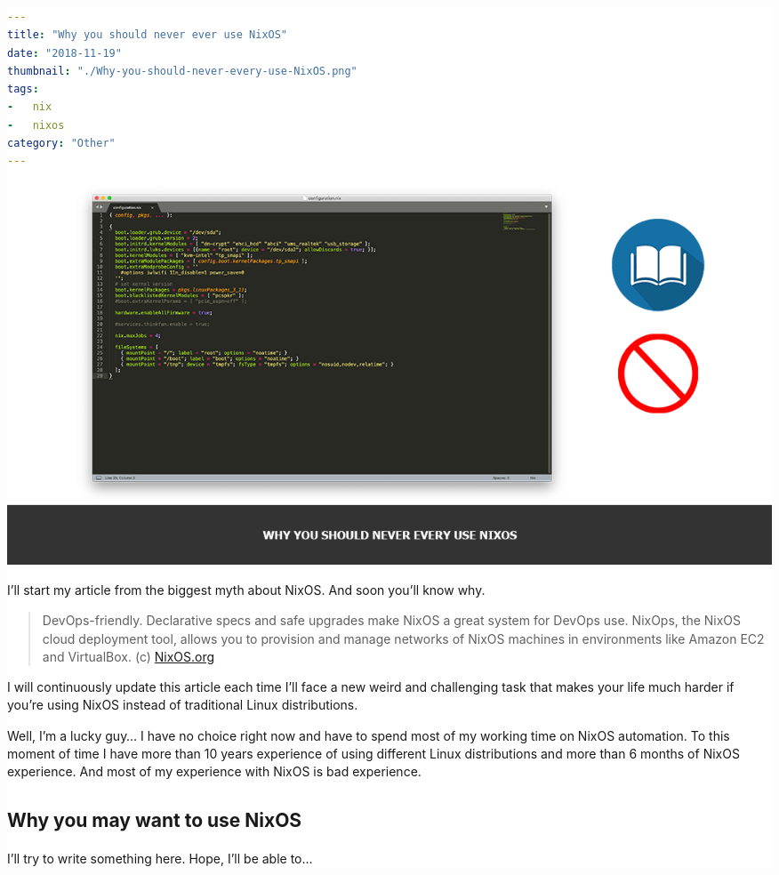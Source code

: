 ```yaml
---
title: "Why you should never ever use NixOS"
date: "2018-11-19"
thumbnail: "./Why-you-should-never-every-use-NixOS.png"
tags:
-   nix
-   nixos
category: "Other"
---
```


![Why you should never ever use NixOS](Why-you-should-never-every-use-NixOS.png)

I’ll start my article from the biggest myth about NixOS. And soon you’ll know why.

> DevOps-friendly. Declarative specs and safe upgrades make NixOS a great system for DevOps use. NixOps, the NixOS cloud deployment tool, allows you to provision and manage networks of NixOS machines in environments like Amazon EC2 and VirtualBox. (c) [NixOS.org](https://nixos.org/)

I will continuously update this article each time I’ll face a new weird and challenging task that makes your life much harder if you’re using NixOS instead of traditional Linux distributions.

Well, I’m a lucky guy… I have no choice right now and have to spend most of my working time on NixOS automation. To this moment of time I have more than 10 years experience of using different Linux distributions and more than 6 months of NixOS experience. And most of my experience with NixOS is bad experience.

## Why you may want to use NixOS

I’ll try to write something here. Hope, I’ll be able to…
